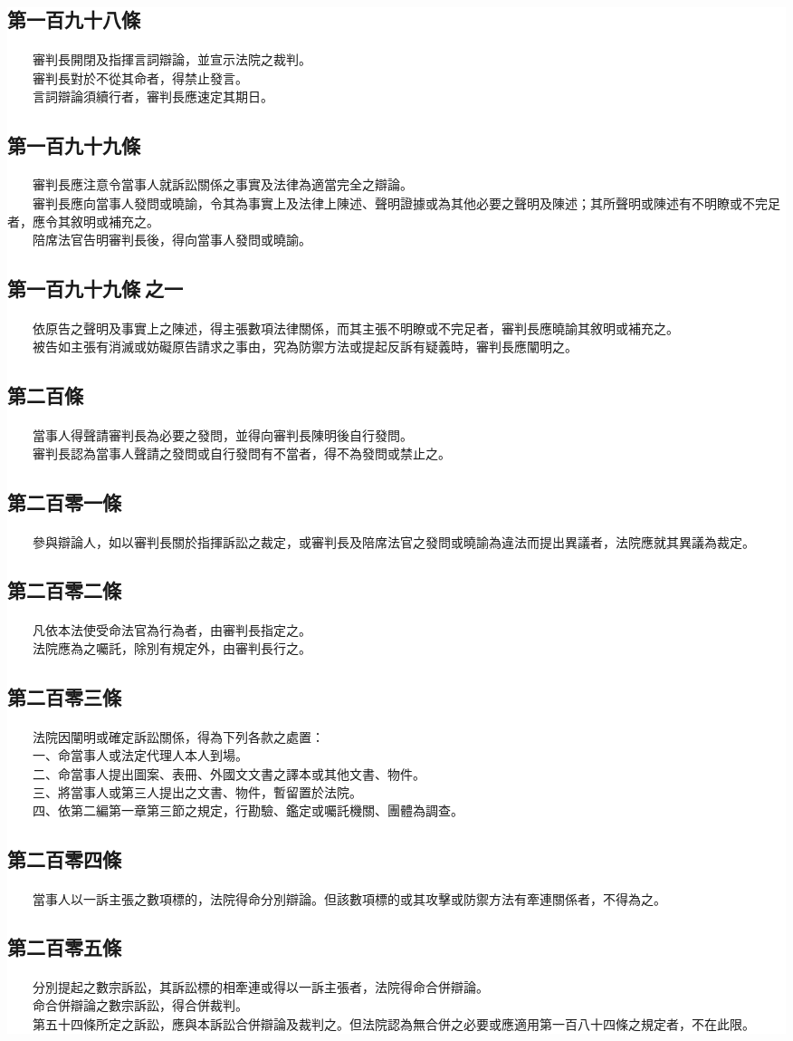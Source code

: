 
第一百九十八條 
---------------
　　審判長開閉及指揮言詞辯論，並宣示法院之裁判。  
　　審判長對於不從其命者，得禁止發言。  
　　言詞辯論須續行者，審判長應速定其期日。  


第一百九十九條 
---------------
　　審判長應注意令當事人就訴訟關係之事實及法律為適當完全之辯論。  
　　審判長應向當事人發問或曉諭，令其為事實上及法律上陳述、聲明證據或為其他必要之聲明及陳述；其所聲明或陳述有不明瞭或不完足者，應令其敘明或補充之。  
　　陪席法官告明審判長後，得向當事人發問或曉諭。  


第一百九十九條 之一 
--------------------
　　依原告之聲明及事實上之陳述，得主張數項法律關係，而其主張不明瞭或不完足者，審判長應曉諭其敘明或補充之。  
　　被告如主張有消滅或妨礙原告請求之事由，究為防禦方法或提起反訴有疑義時，審判長應闡明之。  


第二百條 
---------
　　當事人得聲請審判長為必要之發問，並得向審判長陳明後自行發問。  
　　審判長認為當事人聲請之發問或自行發問有不當者，得不為發問或禁止之。  


第二百零一條 
-------------
　　參與辯論人，如以審判長關於指揮訴訟之裁定，或審判長及陪席法官之發問或曉諭為違法而提出異議者，法院應就其異議為裁定。  


第二百零二條 
-------------
　　凡依本法使受命法官為行為者，由審判長指定之。  
　　法院應為之囑託，除別有規定外，由審判長行之。  


第二百零三條 
-------------
　　法院因闡明或確定訴訟關係，得為下列各款之處置：  
　　一、命當事人或法定代理人本人到場。  
　　二、命當事人提出圖案、表冊、外國文文書之譯本或其他文書、物件。  
　　三、將當事人或第三人提出之文書、物件，暫留置於法院。  
　　四、依第二編第一章第三節之規定，行勘驗、鑑定或囑託機關、團體為調查。  


第二百零四條 
-------------
　　當事人以一訴主張之數項標的，法院得命分別辯論。但該數項標的或其攻擊或防禦方法有牽連關係者，不得為之。  


第二百零五條 
-------------
　　分別提起之數宗訴訟，其訴訟標的相牽連或得以一訴主張者，法院得命合併辯論。  
　　命合併辯論之數宗訴訟，得合併裁判。  
　　第五十四條所定之訴訟，應與本訴訟合併辯論及裁判之。但法院認為無合併之必要或應適用第一百八十四條之規定者，不在此限。  
